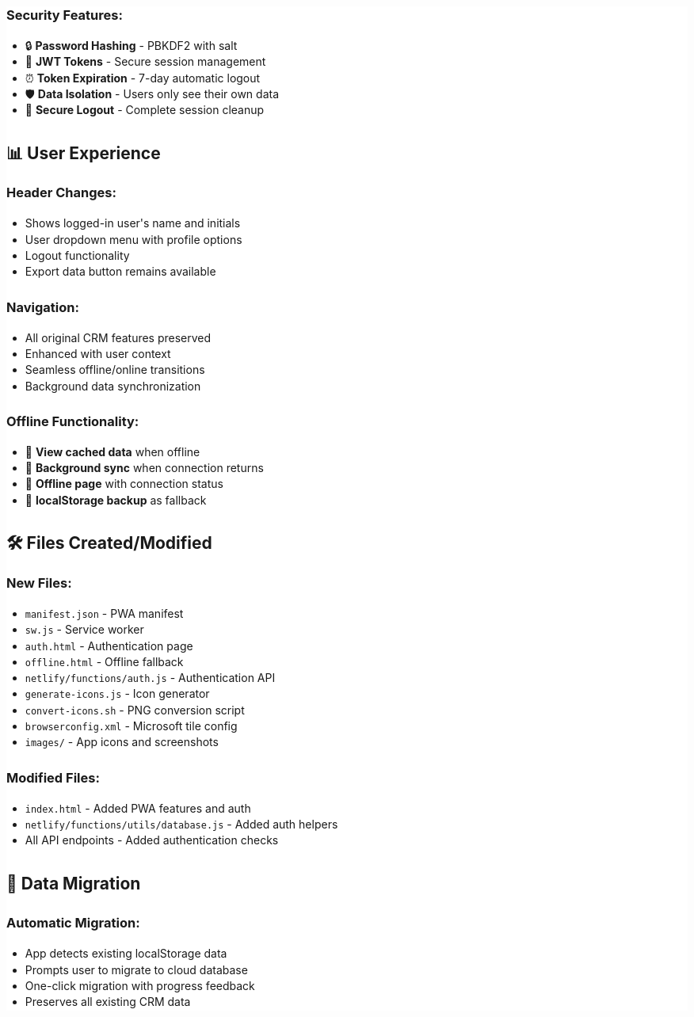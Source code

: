 ### **Security Features:**
- 🔒 **Password Hashing** - PBKDF2 with salt
- 🎫 **JWT Tokens** - Secure session management
- ⏰ **Token Expiration** - 7-day automatic logout
- 🛡️ **Data Isolation** - Users only see their own data
- 🚪 **Secure Logout** - Complete session cleanup

## 📊 **User Experience**

### **Header Changes:**
- Shows logged-in user's name and initials
- User dropdown menu with profile options
- Logout functionality
- Export data button remains available

### **Navigation:**
- All original CRM features preserved
- Enhanced with user context
- Seamless offline/online transitions
- Background data synchronization

### **Offline Functionality:**
- 📖 **View cached data** when offline
- 🔄 **Background sync** when connection returns
- 📱 **Offline page** with connection status
- 💾 **localStorage backup** as fallback

## 🛠️ **Files Created/Modified**

### **New Files:**
- `manifest.json` - PWA manifest
- `sw.js` - Service worker
- `auth.html` - Authentication page
- `offline.html` - Offline fallback
- `netlify/functions/auth.js` - Authentication API
- `generate-icons.js` - Icon generator
- `convert-icons.sh` - PNG conversion script
- `browserconfig.xml` - Microsoft tile config
- `images/` - App icons and screenshots

### **Modified Files:**
- `index.html` - Added PWA features and auth
- `netlify/functions/utils/database.js` - Added auth helpers
- All API endpoints - Added authentication checks

## 🔄 **Data Migration**

### **Automatic Migration:**
- App detects existing localStorage data
- Prompts user to migrate to cloud database
- One-click migration with progress feedback
- Preserves all existing CRM data
